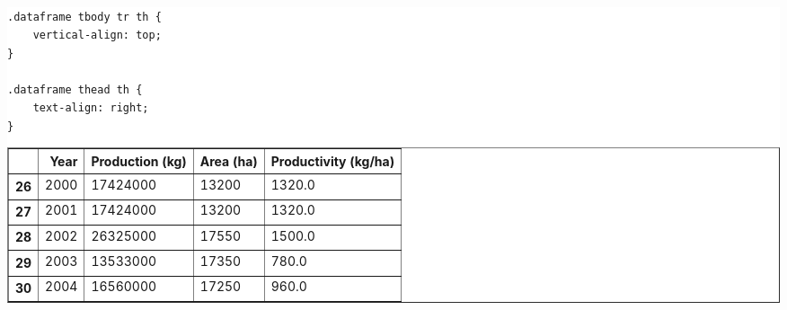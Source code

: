     .dataframe tbody tr th {
        vertical-align: top;
    }

    .dataframe thead th {
        text-align: right;
    }
</style>
<table border="1" class="dataframe">
  <thead>
    <tr style="text-align: right;">
      <th></th>
      <th>Year</th>
      <th>Production (kg)</th>
      <th>Area (ha)</th>
      <th>Productivity (kg/ha)</th>
    </tr>
  </thead>
  <tbody>
    <tr>
      <th>26</th>
      <td>2000</td>
      <td>17424000</td>
      <td>13200</td>
      <td>1320.0</td>
    </tr>
    <tr>
      <th>27</th>
      <td>2001</td>
      <td>17424000</td>
      <td>13200</td>
      <td>1320.0</td>
    </tr>
    <tr>
      <th>28</th>
      <td>2002</td>
      <td>26325000</td>
      <td>17550</td>
      <td>1500.0</td>
    </tr>
    <tr>
      <th>29</th>
      <td>2003</td>
      <td>13533000</td>
      <td>17350</td>
      <td>780.0</td>
    </tr>
    <tr>
      <th>30</th>
      <td>2004</td>
      <td>16560000</td>
      <td>17250</td>
      <td>960.0</td>
    </tr>
  </tbody>
</table>
</div>
